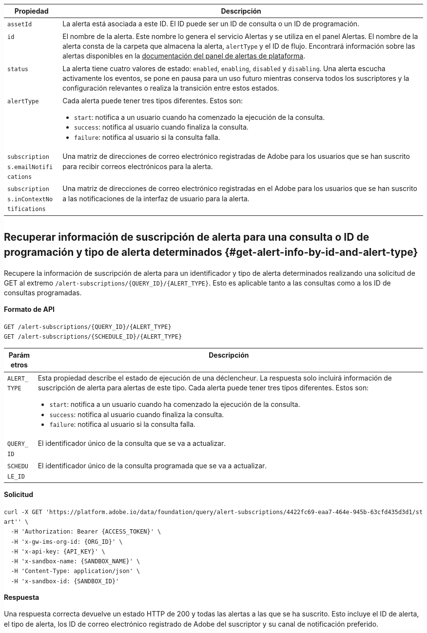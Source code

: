 ```json
```

| Propiedad | Descripción |
| -------- | ----------- |
| `assetId` | La alerta está asociada a este ID. El ID puede ser un ID de consulta o un ID de programación. |
| `id` | El nombre de la alerta. Este nombre lo genera el servicio Alertas y se utiliza en el panel Alertas. El nombre de la alerta consta de la carpeta que almacena la alerta, `alertType` y el ID de flujo. Encontrará información sobre las alertas disponibles en la [documentación del panel de alertas de plataforma](../../observability/alerts/ui.md). |
| `status` | La alerta tiene cuatro valores de estado: `enabled`, `enabling`, `disabled` y `disabling`. Una alerta escucha activamente los eventos, se pone en pausa para un uso futuro mientras conserva todos los suscriptores y la configuración relevantes o realiza la transición entre estos estados. |
| `alertType` | Cada alerta puede tener tres tipos diferentes. Estos son: <ul><li>`start`: notifica a un usuario cuando ha comenzado la ejecución de la consulta.</li><li>`success`: notifica al usuario cuando finaliza la consulta.</li><li>`failure`: notifica al usuario si la consulta falla.</li></ul> |
| `subscriptions.emailNotifications` | Una matriz de direcciones de correo electrónico registradas de Adobe para los usuarios que se han suscrito para recibir correos electrónicos para la alerta. |
| `subscriptions.inContextNotifications` | Una matriz de direcciones de correo electrónico registradas en el Adobe para los usuarios que se han suscrito a las notificaciones de la interfaz de usuario para la alerta. |

## Recuperar información de suscripción de alerta para una consulta o ID de programación y tipo de alerta determinados {#get-alert-info-by-id-and-alert-type}

Recupere la información de suscripción de alerta para un identificador y tipo de alerta determinados realizando una solicitud de GET al extremo `/alert-subscriptions/{QUERY_ID}/{ALERT_TYPE}`. Esto es aplicable tanto a las consultas como a los ID de consultas programadas.

**Formato de API**

```http
GET /alert-subscriptions/{QUERY_ID}/{ALERT_TYPE}
GET /alert-subscriptions/{SCHEDULE_ID}/{ALERT_TYPE}
```

| Parámetros | Descripción |
| -------- | ----------- |
| `ALERT_TYPE` | Esta propiedad describe el estado de ejecución de una déclencheur. La respuesta solo incluirá información de suscripción de alerta para alertas de este tipo. Cada alerta puede tener tres tipos diferentes. Estos son: <ul><li>`start`: notifica a un usuario cuando ha comenzado la ejecución de la consulta.</li><li>`success`: notifica al usuario cuando finaliza la consulta.</li><li>`failure`: notifica al usuario si la consulta falla.</li></ul> |
| `QUERY_ID` | El identificador único de la consulta que se va a actualizar. |
| `SCHEDULE_ID` | El identificador único de la consulta programada que se va a actualizar. |

**Solicitud**

```shell
curl -X GET 'https://platform.adobe.io/data/foundation/query/alert-subscriptions/4422fc69-eaa7-464e-945b-63cfd435d3d1/start'' \
  -H 'Authorization: Bearer {ACCESS_TOKEN}' \
  -H 'x-gw-ims-org-id: {ORG_ID}' \
  -H 'x-api-key: {API_KEY}' \
  -H 'x-sandbox-name: {SANDBOX_NAME}' \
  -H 'Content-Type: application/json' \
  -H 'x-sandbox-id: {SANDBOX_ID}'
```

**Respuesta**

Una respuesta correcta devuelve un estado HTTP de 200 y todas las alertas a las que se ha suscrito. Esto incluye el ID de alerta, el tipo de alerta, los ID de correo electrónico registrado de Adobe del suscriptor y su canal de notificación preferido.

